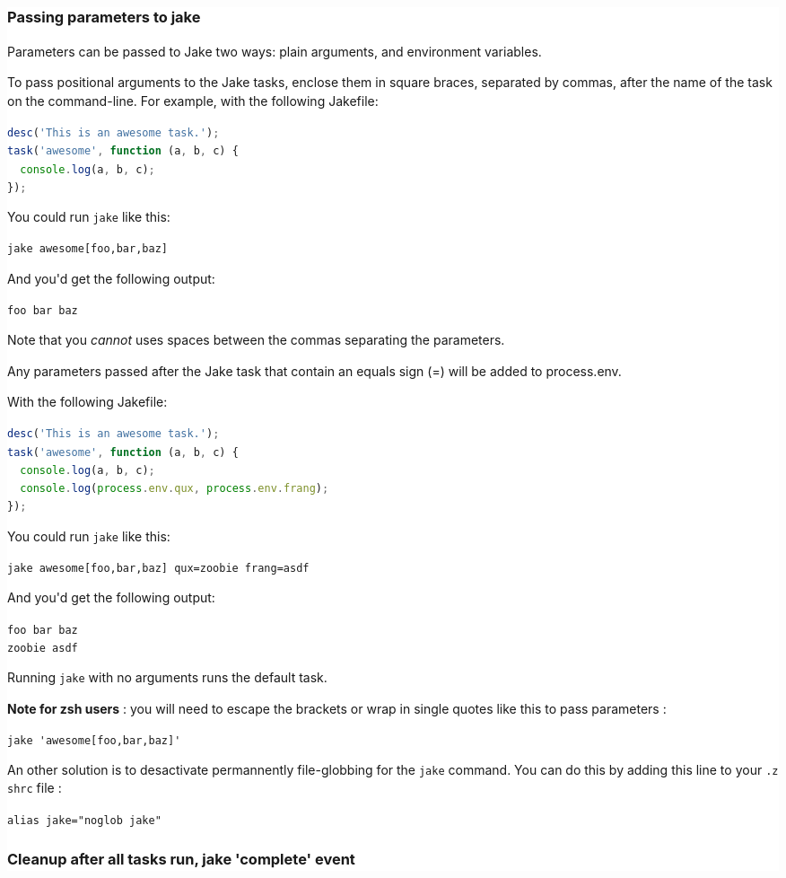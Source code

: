 ### Passing parameters to jake

Parameters can be passed to Jake two ways: plain arguments, and environment
variables.

To pass positional arguments to the Jake tasks, enclose them in square braces,
separated by commas, after the name of the task on the command-line. For
example, with the following Jakefile:

```javascript
desc('This is an awesome task.');
task('awesome', function (a, b, c) {
  console.log(a, b, c);
});
```

You could run `jake` like this:

    jake awesome[foo,bar,baz]

And you'd get the following output:

    foo bar baz

Note that you *cannot* uses spaces between the commas separating the parameters.

Any parameters passed after the Jake task that contain an equals sign (=) will
be added to process.env.

With the following Jakefile:

```javascript
desc('This is an awesome task.');
task('awesome', function (a, b, c) {
  console.log(a, b, c);
  console.log(process.env.qux, process.env.frang);
});
```

You could run `jake` like this:

    jake awesome[foo,bar,baz] qux=zoobie frang=asdf

And you'd get the following output:

    foo bar baz
    zoobie asdf
Running `jake` with no arguments runs the default task.

__Note for zsh users__ : you will need to escape the brackets or wrap in single
quotes like this to pass parameters :

    jake 'awesome[foo,bar,baz]'

An other solution is to desactivate permannently file-globbing for the `jake`
command. You can do this by adding this line to your `.zshrc` file :

    alias jake="noglob jake"

### Cleanup after all tasks run, jake 'complete' event

